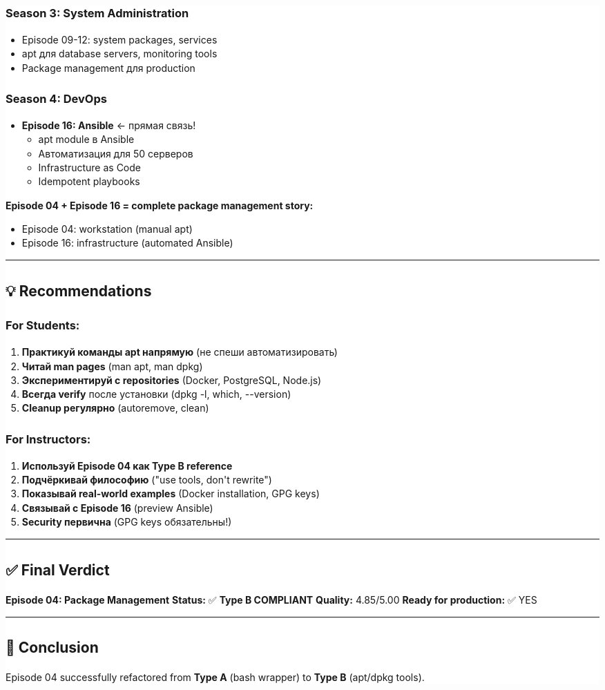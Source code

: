 ### Season 3: System Administration
- Episode 09-12: system packages, services
- apt для database servers, monitoring tools
- Package management для production

### Season 4: DevOps
- **Episode 16: Ansible** ← прямая связь!
  - apt module в Ansible
  - Автоматизация для 50 серверов
  - Infrastructure as Code
  - Idempotent playbooks

**Episode 04 + Episode 16 = complete package management story:**
- Episode 04: workstation (manual apt)
- Episode 16: infrastructure (automated Ansible)

---

## 💡 Recommendations

### For Students:

1. **Практикуй команды apt напрямую** (не спеши автоматизировать)
2. **Читай man pages** (man apt, man dpkg)
3. **Экспериментируй с repositories** (Docker, PostgreSQL, Node.js)
4. **Всегда verify** после установки (dpkg -l, which, --version)
5. **Cleanup регулярно** (autoremove, clean)

### For Instructors:

1. **Используй Episode 04 как Type B reference**
2. **Подчёркивай философию** ("use tools, don't rewrite")
3. **Показывай real-world examples** (Docker installation, GPG keys)
4. **Связывай с Episode 16** (preview Ansible)
5. **Security первична** (GPG keys обязательны!)

---

## ✅ Final Verdict

**Episode 04: Package Management**
**Status:** ✅ **Type B COMPLIANT**
**Quality:** 4.85/5.00
**Ready for production:** ✅ YES

---

## 🎉 Conclusion

Episode 04 successfully refactored from **Type A** (bash wrapper) to **Type B** (apt/dpkg tools).
